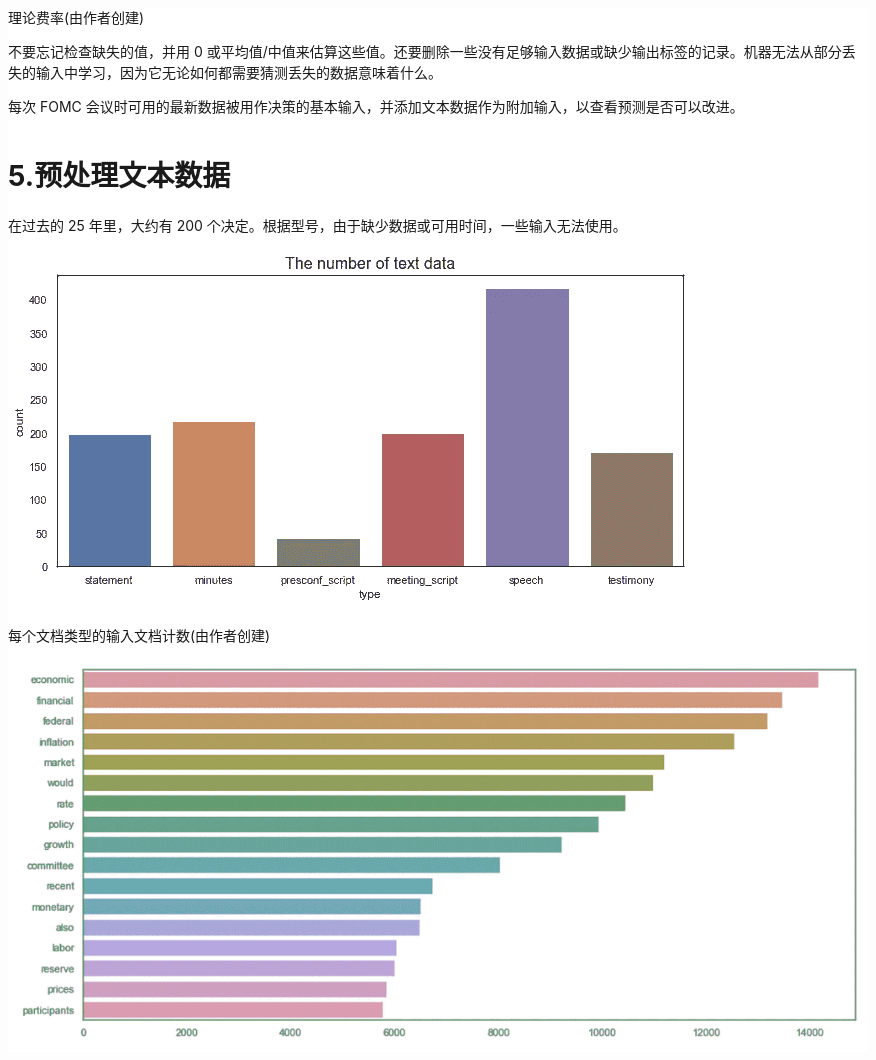 
理论费率(由作者创建)

不要忘记检查缺失的值，并用 0 或平均值/中值来估算这些值。还要删除一些没有足够输入数据或缺少输出标签的记录。机器无法从部分丢失的输入中学习，因为它无论如何都需要猜测丢失的数据意味着什么。

每次 FOMC 会议时可用的最新数据被用作决策的基本输入，并添加文本数据作为附加输入，以查看预测是否可以改进。

# 5.预处理文本数据

在过去的 25 年里，大约有 200 个决定。根据型号，由于缺少数据或可用时间，一些输入无法使用。

![](img/98905964af102efb8f7da5b58a83bc07.png)

每个文档类型的输入文档计数(由作者创建)

![](img/898eca0880344aee4ac320cb5fdaeeba.png)
